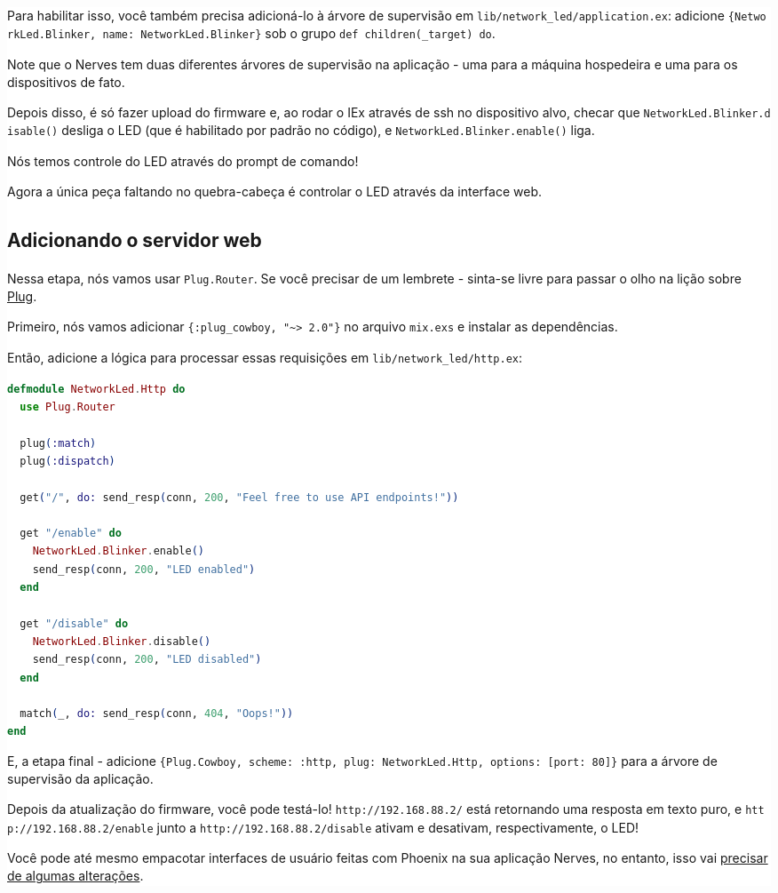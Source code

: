 Para habilitar isso, você também precisa adicioná-lo à árvore de supervisão em `lib/network_led/application.ex`: adicione `{NetworkLed.Blinker, name: NetworkLed.Blinker}` sob o grupo `def children(_target) do`.

Note que o Nerves tem duas diferentes árvores de supervisão na aplicação - uma para a máquina hospedeira e uma para os dispositivos de fato.

Depois disso, é só fazer upload do firmware e, ao rodar o IEx através de ssh no dispositivo alvo, checar que `NetworkLed.Blinker.disable()` desliga o LED (que é habilitado por padrão no código), e `NetworkLed.Blinker.enable()` liga.

Nós temos controle do LED através do prompt de comando!

Agora a única peça faltando no quebra-cabeça é controlar o LED através da interface web.

## Adicionando o servidor web

Nessa etapa, nós vamos usar `Plug.Router`.
Se você precisar de um lembrete - sinta-se livre para passar o olho na lição sobre [Plug](/pt/lessons/misc/plug).

Primeiro, nós vamos adicionar `{:plug_cowboy, "~> 2.0"}` no arquivo `mix.exs` e instalar as dependências.

Então, adicione a lógica para processar essas requisições em `lib/network_led/http.ex`:

```elixir
defmodule NetworkLed.Http do
  use Plug.Router

  plug(:match)
  plug(:dispatch)

  get("/", do: send_resp(conn, 200, "Feel free to use API endpoints!"))

  get "/enable" do
    NetworkLed.Blinker.enable()
    send_resp(conn, 200, "LED enabled")
  end

  get "/disable" do
    NetworkLed.Blinker.disable()
    send_resp(conn, 200, "LED disabled")
  end

  match(_, do: send_resp(conn, 404, "Oops!"))
end
```

E, a etapa final - adicione `{Plug.Cowboy, scheme: :http, plug: NetworkLed.Http, options: [port: 80]}` para a árvore de supervisão da aplicação.

Depois da atualização do firmware, você pode testá-lo! `http://192.168.88.2/` está retornando uma resposta em texto puro, e `http://192.168.88.2/enable` junto a `http://192.168.88.2/disable` ativam e desativam, respectivamente, o LED!

Você pode até mesmo empacotar interfaces de usuário feitas com Phoenix na sua aplicação Nerves, no entanto, isso vai [precisar de algumas alterações](https://github.com/nerves-project/nerves/blob/master/docs/User%20Interfaces.md#phoenix-web-interfaces).

